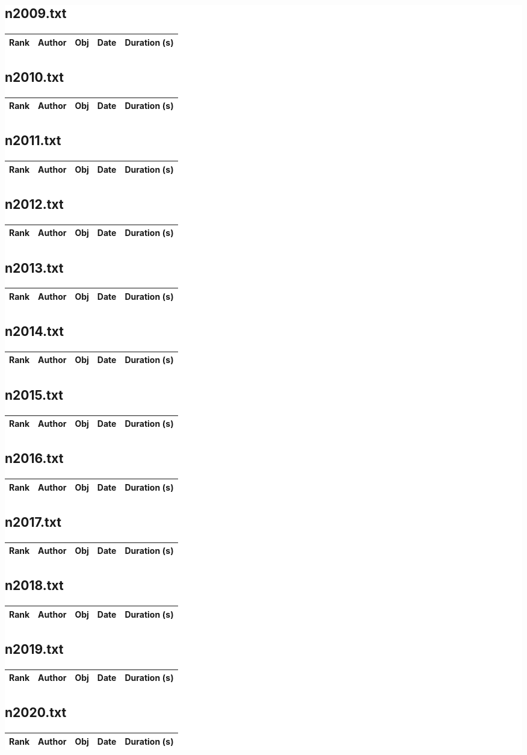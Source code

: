 ## n2009.txt
| Rank |    Author    |    Obj    |       Date       |   Duration (s)  |
| ---- | ------------ | --------- | ---------------- | --------------- |

## n2010.txt
| Rank |    Author    |    Obj    |       Date       |   Duration (s)  |
| ---- | ------------ | --------- | ---------------- | --------------- |

## n2011.txt
| Rank |    Author    |    Obj    |       Date       |   Duration (s)  |
| ---- | ------------ | --------- | ---------------- | --------------- |

## n2012.txt
| Rank |    Author    |    Obj    |       Date       |   Duration (s)  |
| ---- | ------------ | --------- | ---------------- | --------------- |

## n2013.txt
| Rank |    Author    |    Obj    |       Date       |   Duration (s)  |
| ---- | ------------ | --------- | ---------------- | --------------- |

## n2014.txt
| Rank |    Author    |    Obj    |       Date       |   Duration (s)  |
| ---- | ------------ | --------- | ---------------- | --------------- |

## n2015.txt
| Rank |    Author    |    Obj    |       Date       |   Duration (s)  |
| ---- | ------------ | --------- | ---------------- | --------------- |

## n2016.txt
| Rank |    Author    |    Obj    |       Date       |   Duration (s)  |
| ---- | ------------ | --------- | ---------------- | --------------- |

## n2017.txt
| Rank |    Author    |    Obj    |       Date       |   Duration (s)  |
| ---- | ------------ | --------- | ---------------- | --------------- |

## n2018.txt
| Rank |    Author    |    Obj    |       Date       |   Duration (s)  |
| ---- | ------------ | --------- | ---------------- | --------------- |

## n2019.txt
| Rank |    Author    |    Obj    |       Date       |   Duration (s)  |
| ---- | ------------ | --------- | ---------------- | --------------- |

## n2020.txt
| Rank |    Author    |    Obj    |       Date       |   Duration (s)  |
| ---- | ------------ | --------- | ---------------- | --------------- |

